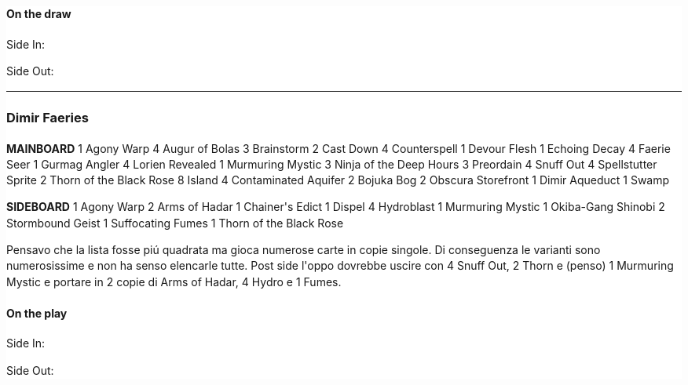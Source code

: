 #### On the draw
Side In:

Side Out:

-------------------------------------------------------------

### Dimir Faeries
**MAINBOARD**
1 Agony Warp
4 Augur of Bolas
3 Brainstorm
2 Cast Down
4 Counterspell
1 Devour Flesh
1 Echoing Decay
4 Faerie Seer
1 Gurmag Angler
4 Lorien Revealed
1 Murmuring Mystic
3 Ninja of the Deep Hours
3 Preordain
4 Snuff Out
4 Spellstutter Sprite
2 Thorn of the Black Rose
8 Island
4 Contaminated Aquifer
2 Bojuka Bog
2 Obscura Storefront
1 Dimir Aqueduct
1 Swamp

**SIDEBOARD**
1 Agony Warp
2 Arms of Hadar
1 Chainer's Edict
1 Dispel
4 Hydroblast
1 Murmuring Mystic
1 Okiba-Gang Shinobi
2 Stormbound Geist
1 Suffocating Fumes
1 Thorn of the Black Rose

Pensavo che la lista fosse piú quadrata ma gioca numerose carte in copie singole. Di conseguenza le varianti sono numerosissime e non ha senso elencarle tutte. Post side l'oppo dovrebbe uscire con 4 Snuff Out, 2 Thorn e (penso) 1 Murmuring Mystic e portare in 2 copie di Arms of Hadar, 4 Hydro e 1 Fumes.

#### On the play
Side In:

Side Out:
